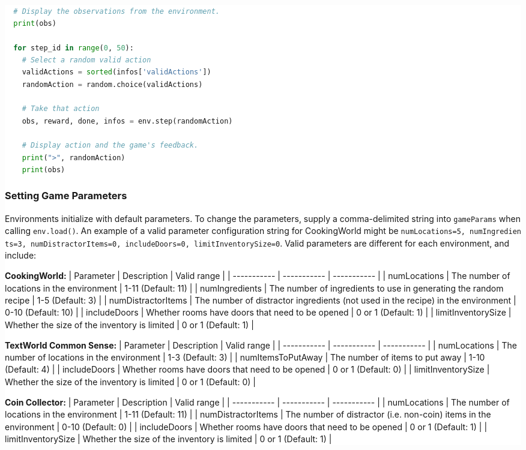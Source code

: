 ```python
  # Display the observations from the environment.
  print(obs)

  for step_id in range(0, 50):
    # Select a random valid action
    validActions = sorted(infos['validActions'])
    randomAction = random.choice(validActions)

    # Take that action
    obs, reward, done, infos = env.step(randomAction)

    # Display action and the game's feedback.
    print(">", randomAction)
    print(obs)

```

### Setting Game Parameters
Environments initialize with default parameters.  To change the parameters, supply a comma-delimited string into `gameParams` when calling `env.load()`.  An example of a valid parameter configuration string for CookingWorld might be `numLocations=5, numIngredients=3, numDistractorItems=0, includeDoors=0, limitInventorySize=0`. Valid parameters are different for each environment, and include:

**CookingWorld:**
| Parameter      | Description | Valid range |
| ----------- | ----------- |  ----------- |
| numLocations        | The number of locations in the environment  | 1-11 (Default: 11) |
| numIngredients   | The number of ingredients to use in generating the random recipe         | 1-5 (Default: 3) |
| numDistractorItems   | The number of distractor ingredients (not used in the recipe) in the environment    | 0-10 (Default: 10) |
| includeDoors        | Whether rooms have doors that need to be opened    | 0 or 1 (Default: 1) |
| limitInventorySize  | Whether the size of the inventory is limited       | 0 or 1 (Default: 1) |

**TextWorld Common Sense:**
| Parameter      | Description | Valid range |
| ----------- | ----------- |  ----------- |
| numLocations        | The number of locations in the environment  | 1-3 (Default: 3) |
| numItemsToPutAway   | The number of items to put away             | 1-10 (Default: 4) |
| includeDoors        | Whether rooms have doors that need to be opened    | 0 or 1 (Default: 0) |
| limitInventorySize  | Whether the size of the inventory is limited       | 0 or 1 (Default: 0) |

**Coin Collector:**
| Parameter      | Description | Valid range |
| ----------- | ----------- |  ----------- |
| numLocations        | The number of locations in the environment  | 1-11 (Default: 11) |
| numDistractorItems  | The number of distractor (i.e. non-coin) items in the environment    | 0-10 (Default: 0) |
| includeDoors        | Whether rooms have doors that need to be opened    | 0 or 1 (Default: 1) |
| limitInventorySize  | Whether the size of the inventory is limited       | 0 or 1 (Default: 1) |
